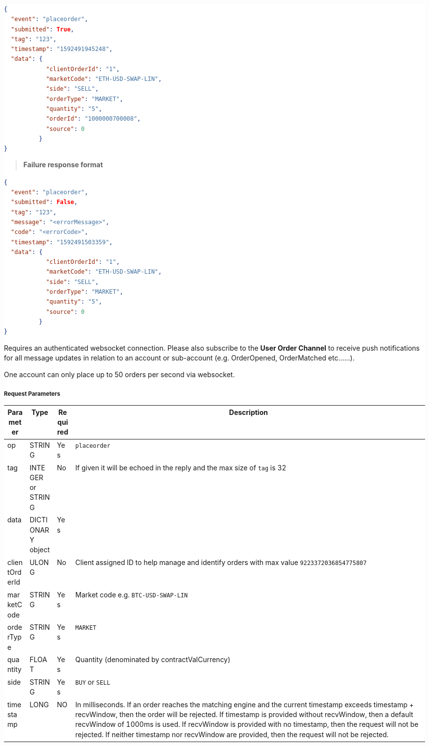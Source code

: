 ```json
{
  "event": "placeorder",
  "submitted": True,
  "tag": "123",
  "timestamp": "1592491945248",
  "data": {
            "clientOrderId": "1",
            "marketCode": "ETH-USD-SWAP-LIN",
            "side": "SELL",
            "orderType": "MARKET",
            "quantity": "5",
            "orderId": "1000000700008",
            "source": 0
          }
}
```

> **Failure response format**

```json
{
  "event": "placeorder",
  "submitted": False,
  "tag": "123",
  "message": "<errorMessage>",
  "code": "<errorCode>",
  "timestamp": "1592491503359",
  "data": {
            "clientOrderId": "1",
            "marketCode": "ETH-USD-SWAP-LIN",
            "side": "SELL",
            "orderType": "MARKET",
            "quantity": "5",
            "source": 0
          }
}
```

Requires an authenticated websocket connection.
Please also subscribe to the **User Order Channel** to receive push notifications for all message updates in relation to an account or sub-account (e.g. OrderOpened, OrderMatched etc......).

<aside class="notice">
One account can only place up to 50 orders per second via websocket.
</aside>

<sub>**Request Parameters**</sub> 

Parameter | Type | Required | Description |
-------------------------- | -----|--------- | -------------|
op | STRING | Yes | `placeorder`
tag | INTEGER or STRING | No | If given it will be echoed in the reply and the max size of `tag` is 32 |
data | DICTIONARY object | Yes |
clientOrderId | ULONG | No | Client assigned ID to help manage and identify orders with max value `9223372036854775807` |
marketCode | STRING | Yes | Market code e.g. `BTC-USD-SWAP-LIN` |
orderType | STRING | Yes |  `MARKET` |
quantity |  FLOAT | Yes | Quantity (denominated by contractValCurrency) |
side | STRING | Yes | `BUY` or `SELL` |
timestamp | LONG | NO | In milliseconds. If an order reaches the matching engine and the current timestamp exceeds timestamp + recvWindow, then the order will be rejected. If timestamp is provided without recvWindow, then a default recvWindow of 1000ms is used. If recvWindow is provided with no timestamp, then the request will not be rejected. If neither timestamp nor recvWindow are provided, then the request will not be rejected. |